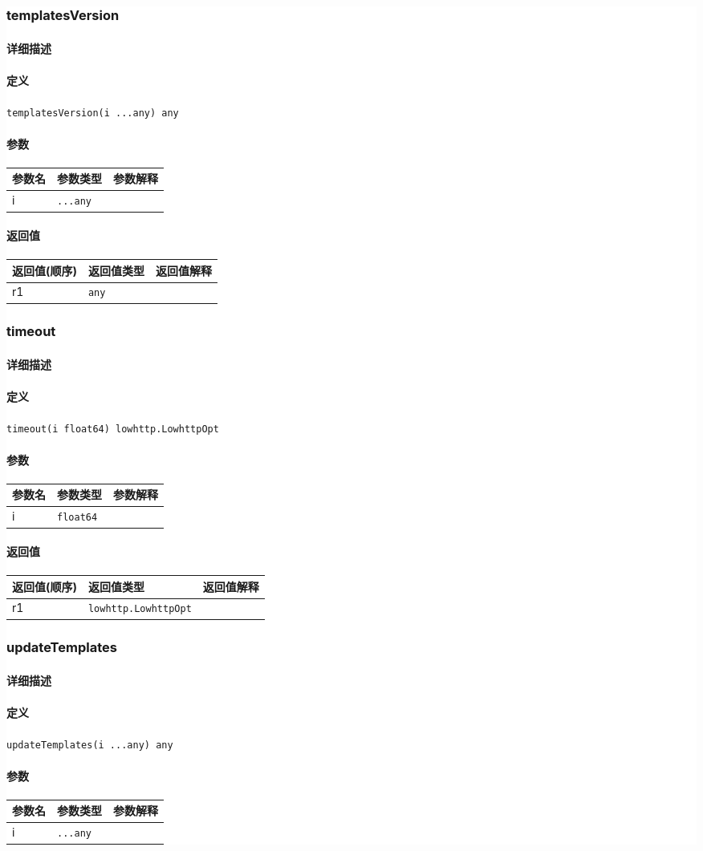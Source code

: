 
### templatesVersion

#### 详细描述


#### 定义

`templatesVersion(i ...any) any`

#### 参数
|参数名|参数类型|参数解释|
|:-----------|:---------- |:-----------|
| i | `...any` |   |

#### 返回值
|返回值(顺序)|返回值类型|返回值解释|
|:-----------|:---------- |:-----------|
| r1 | `any` |   |


### timeout

#### 详细描述


#### 定义

`timeout(i float64) lowhttp.LowhttpOpt`

#### 参数
|参数名|参数类型|参数解释|
|:-----------|:---------- |:-----------|
| i | `float64` |   |

#### 返回值
|返回值(顺序)|返回值类型|返回值解释|
|:-----------|:---------- |:-----------|
| r1 | `lowhttp.LowhttpOpt` |   |


### updateTemplates

#### 详细描述


#### 定义

`updateTemplates(i ...any) any`

#### 参数
|参数名|参数类型|参数解释|
|:-----------|:---------- |:-----------|
| i | `...any` |   |

